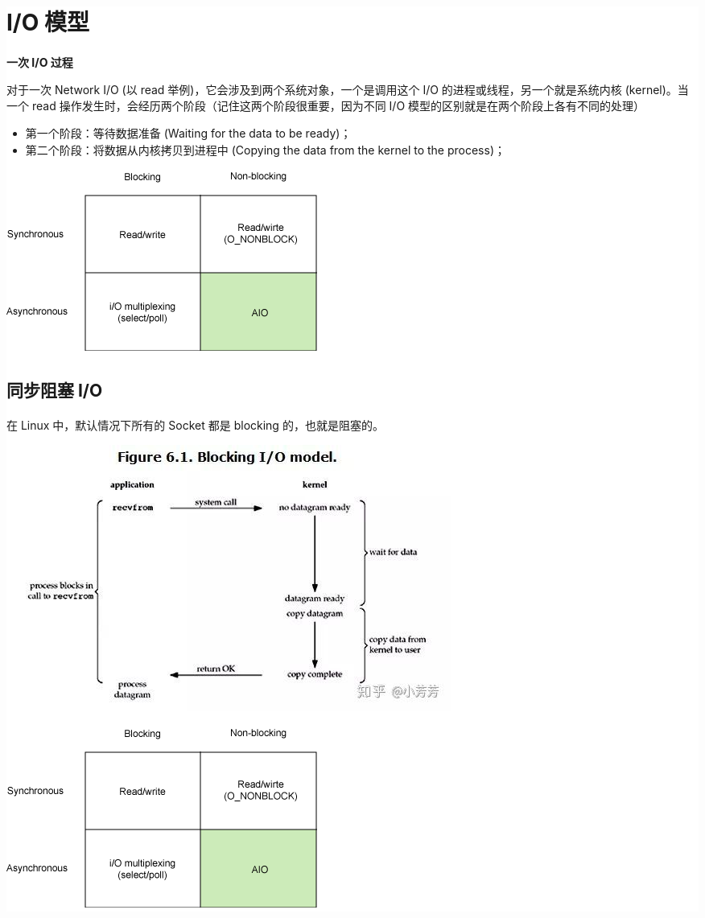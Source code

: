 # I/O 模型



**一次 I/O 过程**

对于一次 Network I/O (以 read 举例)，它会涉及到两个系统对象，一个是调用这个 I/O 的进程或线程，另一个就是系统内核 (kernel)。当一个 read 操作发生时，会经历两个阶段（记住这两个阶段很重要，因为不同 I/O 模型的区别就是在两个阶段上各有不同的处理）

- 第一个阶段：等待数据准备 (Waiting for the data to be ready)；
- 第二个阶段：将数据从内核拷贝到进程中 (Copying the data from the kernel to the process)；

![](img/io1.gif)

## 同步阻塞 I/O

在 Linux 中，默认情况下所有的 Socket 都是 blocking 的，也就是阻塞的。

![](img/io1.jpg)



![](img/io1.gif)
